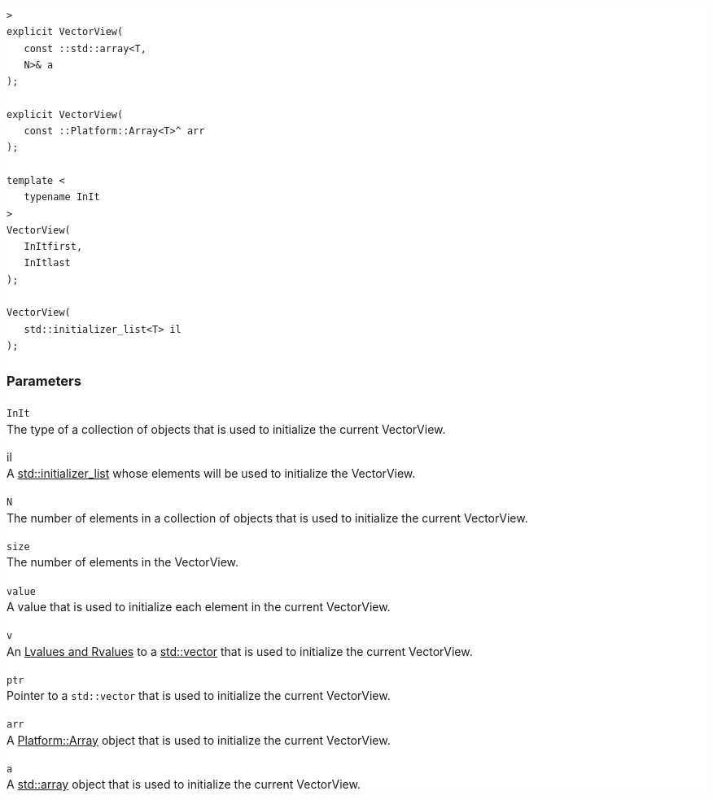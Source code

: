 ```  
>  
explicit VectorView(  
   const ::std::array<T,  
   N>& a  
);  
  
explicit VectorView(  
   const ::Platform::Array<T>^ arr  
);  
  
template <  
   typename InIt  
>  
VectorView(  
   InItfirst,  
   InItlast  
);  
  
VectorView(  
   std::initializer_list<T> il  
);  
```  
  
### Parameters  
 `InIt`  
 The type of a collection of objects that is used to initialize the current VectorView.  
  
 il  
 A [std::initializer_list](../standard-library/initializer-list-class.md) whose elements will be used to initialize the VectorView.  
  
 `N`  
 The number of elements in a collection of objects that is used to initialize the current VectorView.  
  
 `size`  
 The number of elements in the VectorView.  
  
 `value`  
 A value that is used to initialize each element in the current VectorView.  
  
 `v`  
 An [Lvalues and Rvalues](../cpp/lvalues-and-rvalues-visual-cpp.md) to a [std::vector](../standard-library/vector-class.md) that is used to initialize the current VectorView.  
  
 `ptr`  
 Pointer to a `std::vector` that is used to initialize the current VectorView.  
  
 `arr`  
 A [Platform::Array](../cppcx/platform-array-class.md) object that is used to initialize the current VectorView.  
  
 `a`  
 A [std::array](../standard-library/array-class-stl.md) object that is used to initialize the current VectorView.  
  